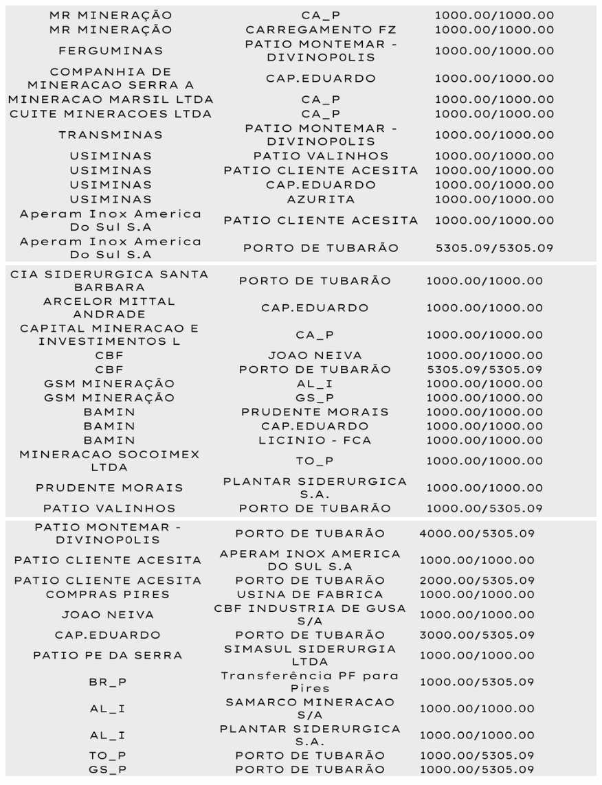 <img src="../artefatos/imagens/imagem_tabela(5).png">
<img src="../artefatos/imagens/imagem_tabela(6).png">
<img src="../artefatos/imagens/imagem_tabela(7).png">
